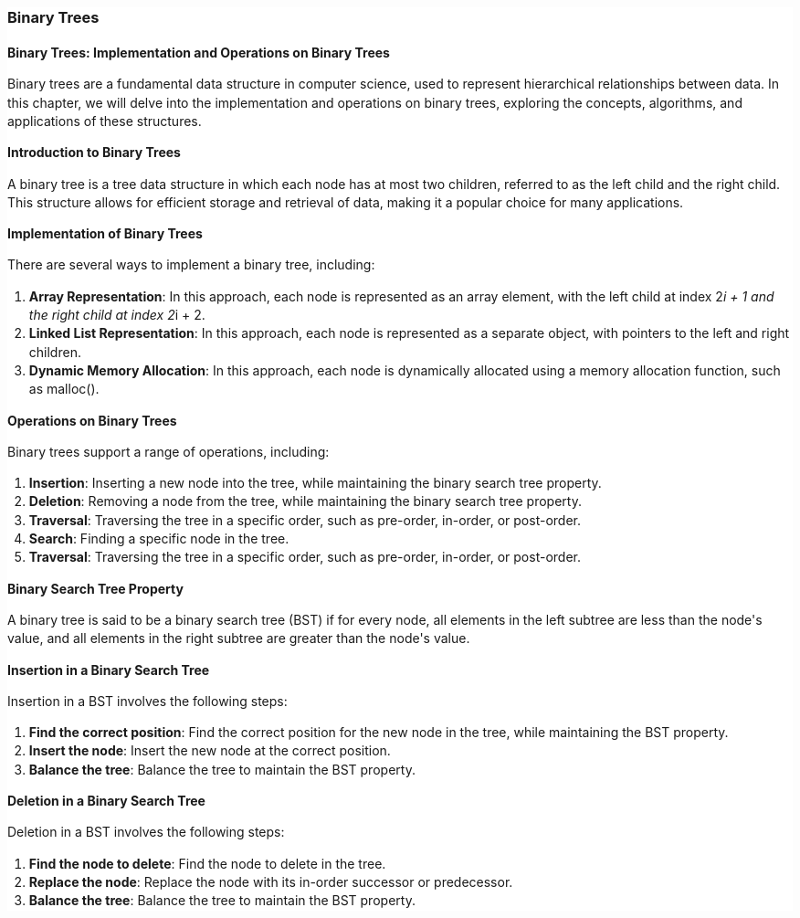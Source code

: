 ### Binary Trees
**Binary Trees: Implementation and Operations on Binary Trees**

Binary trees are a fundamental data structure in computer science, used to represent hierarchical relationships between data. In this chapter, we will delve into the implementation and operations on binary trees, exploring the concepts, algorithms, and applications of these structures.

**Introduction to Binary Trees**

A binary tree is a tree data structure in which each node has at most two children, referred to as the left child and the right child. This structure allows for efficient storage and retrieval of data, making it a popular choice for many applications.

**Implementation of Binary Trees**

There are several ways to implement a binary tree, including:

1. **Array Representation**: In this approach, each node is represented as an array element, with the left child at index 2*i + 1 and the right child at index 2*i + 2.
2. **Linked List Representation**: In this approach, each node is represented as a separate object, with pointers to the left and right children.
3. **Dynamic Memory Allocation**: In this approach, each node is dynamically allocated using a memory allocation function, such as malloc().

**Operations on Binary Trees**

Binary trees support a range of operations, including:

1. **Insertion**: Inserting a new node into the tree, while maintaining the binary search tree property.
2. **Deletion**: Removing a node from the tree, while maintaining the binary search tree property.
3. **Traversal**: Traversing the tree in a specific order, such as pre-order, in-order, or post-order.
4. **Search**: Finding a specific node in the tree.
5. **Traversal**: Traversing the tree in a specific order, such as pre-order, in-order, or post-order.

**Binary Search Tree Property**

A binary tree is said to be a binary search tree (BST) if for every node, all elements in the left subtree are less than the node's value, and all elements in the right subtree are greater than the node's value.

**Insertion in a Binary Search Tree**

Insertion in a BST involves the following steps:

1. **Find the correct position**: Find the correct position for the new node in the tree, while maintaining the BST property.
2. **Insert the node**: Insert the new node at the correct position.
3. **Balance the tree**: Balance the tree to maintain the BST property.

**Deletion in a Binary Search Tree**

Deletion in a BST involves the following steps:

1. **Find the node to delete**: Find the node to delete in the tree.
2. **Replace the node**: Replace the node with its in-order successor or predecessor.
3. **Balance the tree**: Balance the tree to maintain the BST property.
